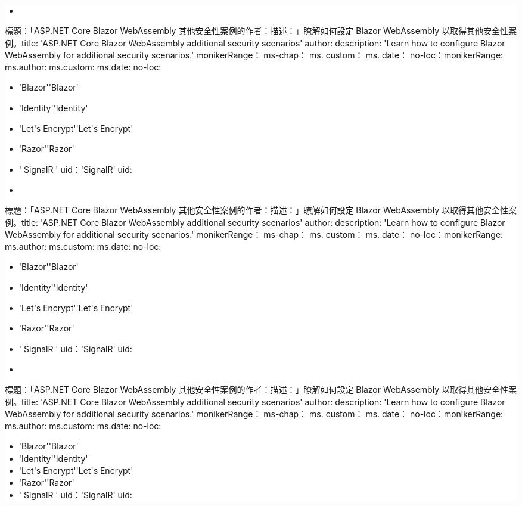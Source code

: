 -
<span data-ttu-id="a921e-211">標題：「ASP.NET Core Blazor WebAssembly 其他安全性案例的作者：描述：」瞭解如何設定 Blazor WebAssembly 以取得其他安全性案例。</span><span class="sxs-lookup"><span data-stu-id="a921e-211">title: 'ASP.NET Core Blazor WebAssembly additional security scenarios' author: description: 'Learn how to configure Blazor WebAssembly for additional security scenarios.'</span></span>
<span data-ttu-id="a921e-212">monikerRange： ms-chap： ms. custom： ms. date： no-loc：</span><span class="sxs-lookup"><span data-stu-id="a921e-212">monikerRange: ms.author: ms.custom: ms.date: no-loc:</span></span>
- <span data-ttu-id="a921e-213">'Blazor'</span><span class="sxs-lookup"><span data-stu-id="a921e-213">'Blazor'</span></span>
- <span data-ttu-id="a921e-214">'Identity'</span><span class="sxs-lookup"><span data-stu-id="a921e-214">'Identity'</span></span>
- <span data-ttu-id="a921e-215">'Let's Encrypt'</span><span class="sxs-lookup"><span data-stu-id="a921e-215">'Let's Encrypt'</span></span>
- <span data-ttu-id="a921e-216">'Razor'</span><span class="sxs-lookup"><span data-stu-id="a921e-216">'Razor'</span></span>
- <span data-ttu-id="a921e-217">' SignalR ' uid：</span><span class="sxs-lookup"><span data-stu-id="a921e-217">'SignalR' uid:</span></span> 

-
<span data-ttu-id="a921e-218">標題：「ASP.NET Core Blazor WebAssembly 其他安全性案例的作者：描述：」瞭解如何設定 Blazor WebAssembly 以取得其他安全性案例。</span><span class="sxs-lookup"><span data-stu-id="a921e-218">title: 'ASP.NET Core Blazor WebAssembly additional security scenarios' author: description: 'Learn how to configure Blazor WebAssembly for additional security scenarios.'</span></span>
<span data-ttu-id="a921e-219">monikerRange： ms-chap： ms. custom： ms. date： no-loc：</span><span class="sxs-lookup"><span data-stu-id="a921e-219">monikerRange: ms.author: ms.custom: ms.date: no-loc:</span></span>
- <span data-ttu-id="a921e-220">'Blazor'</span><span class="sxs-lookup"><span data-stu-id="a921e-220">'Blazor'</span></span>
- <span data-ttu-id="a921e-221">'Identity'</span><span class="sxs-lookup"><span data-stu-id="a921e-221">'Identity'</span></span>
- <span data-ttu-id="a921e-222">'Let's Encrypt'</span><span class="sxs-lookup"><span data-stu-id="a921e-222">'Let's Encrypt'</span></span>
- <span data-ttu-id="a921e-223">'Razor'</span><span class="sxs-lookup"><span data-stu-id="a921e-223">'Razor'</span></span>
- <span data-ttu-id="a921e-224">' SignalR ' uid：</span><span class="sxs-lookup"><span data-stu-id="a921e-224">'SignalR' uid:</span></span> 

-
<span data-ttu-id="a921e-225">標題：「ASP.NET Core Blazor WebAssembly 其他安全性案例的作者：描述：」瞭解如何設定 Blazor WebAssembly 以取得其他安全性案例。</span><span class="sxs-lookup"><span data-stu-id="a921e-225">title: 'ASP.NET Core Blazor WebAssembly additional security scenarios' author: description: 'Learn how to configure Blazor WebAssembly for additional security scenarios.'</span></span>
<span data-ttu-id="a921e-226">monikerRange： ms-chap： ms. custom： ms. date： no-loc：</span><span class="sxs-lookup"><span data-stu-id="a921e-226">monikerRange: ms.author: ms.custom: ms.date: no-loc:</span></span>
- <span data-ttu-id="a921e-227">'Blazor'</span><span class="sxs-lookup"><span data-stu-id="a921e-227">'Blazor'</span></span>
- <span data-ttu-id="a921e-228">'Identity'</span><span class="sxs-lookup"><span data-stu-id="a921e-228">'Identity'</span></span>
- <span data-ttu-id="a921e-229">'Let's Encrypt'</span><span class="sxs-lookup"><span data-stu-id="a921e-229">'Let's Encrypt'</span></span>
- <span data-ttu-id="a921e-230">'Razor'</span><span class="sxs-lookup"><span data-stu-id="a921e-230">'Razor'</span></span>
- <span data-ttu-id="a921e-231">' SignalR ' uid：</span><span class="sxs-lookup"><span data-stu-id="a921e-231">'SignalR' uid:</span></span> 
